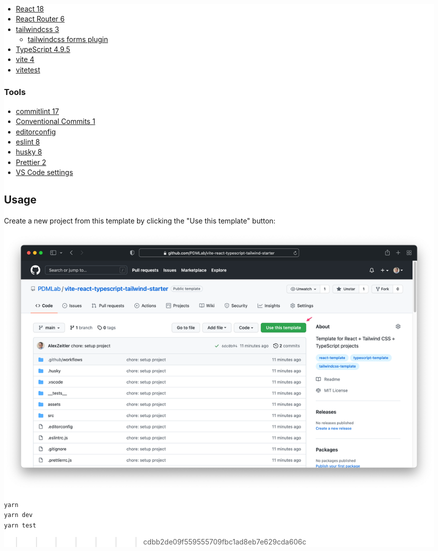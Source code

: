 - [React 18](https://reactjs.org/)
- [React Router 6](https://reactrouter.com)
- [tailwindcss 3](https://tailwindcss.com/)
  - [tailwindcss forms plugin](https://tailwindcss-forms.vercel.app/)
- [TypeScript 4.9.5](https://www.typescriptlang.org/)
- [vite 4](https://vitejs.dev/)
- [vitetest](https://vitest.dev/)

### Tools

- [commitlint 17](https://commitlint.js.org)
- [Conventional Commits 1](https://www.conventionalcommits.org)
- [editorconfig](https://editorconfig.org/)
- [eslint 8](https://eslint.org/)
- [husky 8](https://typicode.github.io/husky/#/)
- [Prettier 2](https://prettier.io/)
- [VS Code settings](https://code.visualstudio.com/)

## Usage

Create a new project from this template by clicking the "Use this template" button:

![](assets/template-usage.png)

```bash
yarn
yarn dev
yarn test
```
>>>>>>> cdbb2de09f559555709fbc1ad8eb7e629cda606c
